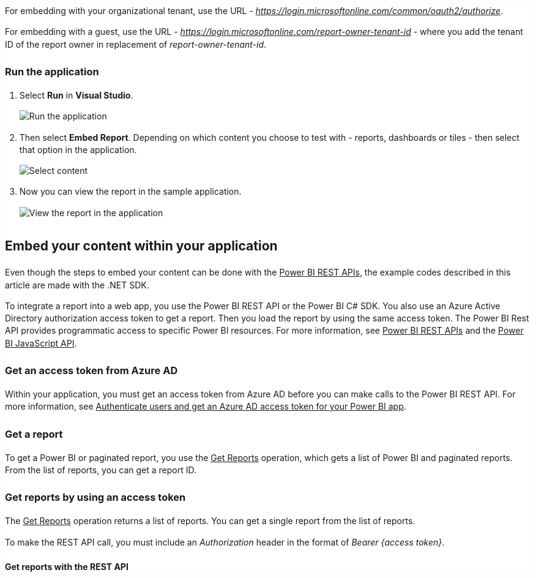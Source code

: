 For embedding with your organizational tenant, use the URL - *https://login.microsoftonline.com/common/oauth2/authorize*.

For embedding with a guest, use the URL - *https://login.microsoftonline.com/report-owner-tenant-id* - where you add the tenant ID of the report owner in replacement of *report-owner-tenant-id*.

### Run the application

1. Select **Run** in **Visual Studio**.

    ![Run the application](media/embed-sample-for-your-organization/embed-sample-for-your-organization-033.png)

2. Then select **Embed Report**. Depending on which content you choose to test with - reports, dashboards or tiles - then select that option in the application.

    ![Select content](media/embed-sample-for-your-organization/embed-sample-for-your-organization-034.png)

3. Now you can view the report in the sample application.

    ![View the report in the application](media/embed-sample-for-your-organization/embed-sample-for-your-organization-035.png)

## Embed your content within your application

Even though the steps to embed your content can be done with the [Power BI REST APIs](https://docs.microsoft.com/rest/api/power-bi/), the example codes described in this article are made with the .NET SDK.

To integrate a report into a web app, you use the Power BI REST API or the Power BI C# SDK. You also use an Azure Active Directory authorization access token to get a report. Then you load the report by using the same access token. The Power BI Rest API provides programmatic access to specific Power BI resources. For more information, see [Power BI REST APIs](https://docs.microsoft.com/rest/api/power-bi/) and the [Power BI JavaScript API](https://github.com/Microsoft/PowerBI-JavaScript).

### Get an access token from Azure AD

Within your application, you must get an access token from Azure AD before you can make calls to the Power BI REST API. For more information, see [Authenticate users and get an Azure AD access token for your Power BI app](get-azuread-access-token.md).

### Get a report

To get a Power BI or paginated report, you use the [Get Reports](https://docs.microsoft.com/rest/api/power-bi/reports/getreports) operation, which gets a list of Power BI and paginated reports. From the list of reports, you can get a report ID.

### Get reports by using an access token

The [Get Reports](https://docs.microsoft.com/rest/api/power-bi/reports/getreports) operation returns a list of reports. You can get a single report from the list of reports.

To make the REST API call, you must include an *Authorization* header in the format of *Bearer {access token}*.

#### Get reports with the REST API
